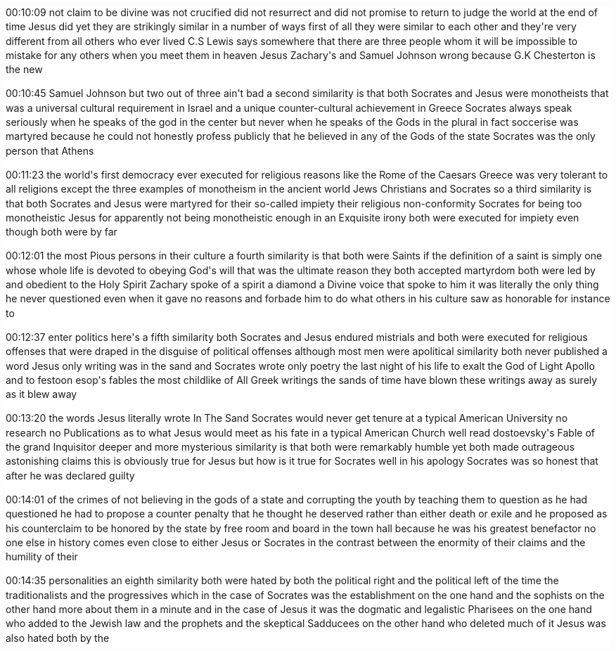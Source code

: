 00:10:09	not claim to be divine was not crucified did not resurrect and did not promise to return to judge the world at the end of time Jesus did yet they are strikingly similar in a number of ways first of all they were similar to each other and they're very different from all others who ever lived C.S Lewis says somewhere that there are three people whom it will be impossible to mistake for any others when you meet them in heaven Jesus Zachary's and Samuel Johnson wrong because G.K Chesterton is the new

00:10:45	Samuel Johnson but two out of three ain't bad a second similarity is that both Socrates and Jesus were monotheists that was a universal cultural requirement in Israel and a unique counter-cultural achievement in Greece Socrates always speak seriously when he speaks of the god in the center but never when he speaks of the Gods in the plural in fact soccerise was martyred because he could not honestly profess publicly that he believed in any of the Gods of the state Socrates was the only person that Athens

00:11:23	the world's first democracy ever executed for religious reasons like the Rome of the Caesars Greece was very tolerant to all religions except the three examples of monotheism in the ancient world Jews Christians and Socrates so a third similarity is that both Socrates and Jesus were martyred for their so-called impiety their religious non-conformity Socrates for being too monotheistic Jesus for apparently not being monotheistic enough in an Exquisite irony both were executed for impiety even though both were by far

00:12:01	the most Pious persons in their culture a fourth similarity is that both were Saints if the definition of a saint is simply one whose whole life is devoted to obeying God's will that was the ultimate reason they both accepted martyrdom both were led by and obedient to the Holy Spirit Zachary spoke of a spirit a diamond a Divine voice that spoke to him it was literally the only thing he never questioned even when it gave no reasons and forbade him to do what others in his culture saw as honorable for instance to

00:12:37	enter politics here's a fifth similarity both Socrates and Jesus endured mistrials and both were executed for religious offenses that were draped in the disguise of political offenses although most men were apolitical similarity both never published a word Jesus only writing was in the sand and Socrates wrote only poetry the last night of his life to exalt the God of Light Apollo and to festoon esop's fables the most childlike of All Greek writings the sands of time have blown these writings away as surely as it blew away

00:13:20	the words Jesus literally wrote In The Sand Socrates would never get tenure at a typical American University no research no Publications as to what Jesus would meet as his fate in a typical American Church well read dostoevsky's Fable of the grand Inquisitor deeper and more mysterious similarity is that both were remarkably humble yet both made outrageous astonishing claims this is obviously true for Jesus but how is it true for Socrates well in his apology Socrates was so honest that after he was declared guilty

00:14:01	of the crimes of not believing in the gods of a state and corrupting the youth by teaching them to question as he had questioned he had to propose a counter penalty that he thought he deserved rather than either death or exile and he proposed as his counterclaim to be honored by the state by free room and board in the town hall because he was his greatest benefactor no one else in history comes even close to either Jesus or Socrates in the contrast between the enormity of their claims and the humility of their

00:14:35	personalities an eighth similarity both were hated by both the political right and the political left of the time the traditionalists and the progressives which in the case of Socrates was the establishment on the one hand and the sophists on the other hand more about them in a minute and in the case of Jesus it was the dogmatic and legalistic Pharisees on the one hand who added to the Jewish law and the prophets and the skeptical Sadducees on the other hand who deleted much of it Jesus was also hated both by the
